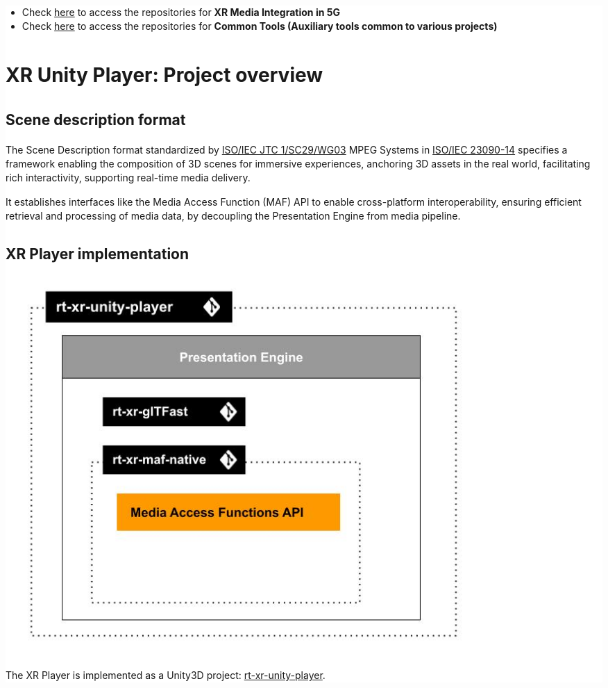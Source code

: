  * Check [here](./repositories.html) to access the repositories for **XR Media Integration in 5G**
 * Check [here](../common-tools/) to access the repositories for **Common Tools (Auxiliary tools common to various projects)**

# XR Unity Player: Project overview

## Scene description format

The Scene Description format standardized by [ISO/IEC JTC 1/SC29/WG03](https://www.iso.org/committee/45316.html) MPEG Systems in [ISO/IEC 23090-14](https://www.iso.org/standard/86439.html) specifies a framework enabling the composition of 3D scenes for immersive experiences, anchoring 3D assets in the real world, facilitating rich interactivity, supporting real-time media delivery.

It establishes interfaces like the Media Access Function (MAF) API to enable cross-platform interoperability, ensuring efficient retrieval and processing of media data, by decoupling the Presentation Engine from media pipeline.

## XR Player implementation

<img src="./images/rt-xr-overview.jpg" style="width: 80%">

The XR Player is implemented as a Unity3D project: [rt-xr-unity-player](https://github.com/5G-MAG/rt-xr-unity-player).
